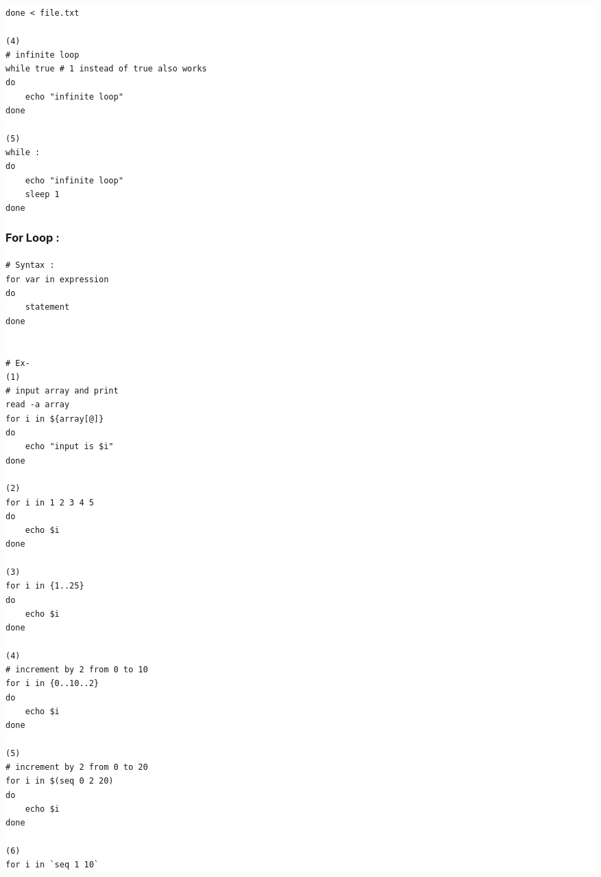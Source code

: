 ```
done < file.txt

(4)
# infinite loop
while true # 1 instead of true also works
do
    echo "infinite loop"
done

(5)
while :
do
    echo "infinite loop"
    sleep 1
done
```

### For Loop :
```
# Syntax :
for var in expression
do
    statement
done


# Ex-
(1)
# input array and print
read -a array
for i in ${array[@]}
do
    echo "input is $i"
done

(2)
for i in 1 2 3 4 5
do
    echo $i
done

(3)
for i in {1..25}
do
    echo $i
done

(4)
# increment by 2 from 0 to 10
for i in {0..10..2}
do
    echo $i
done

(5)
# increment by 2 from 0 to 20
for i in $(seq 0 2 20)
do
    echo $i
done

(6)
for i in `seq 1 10`
```
